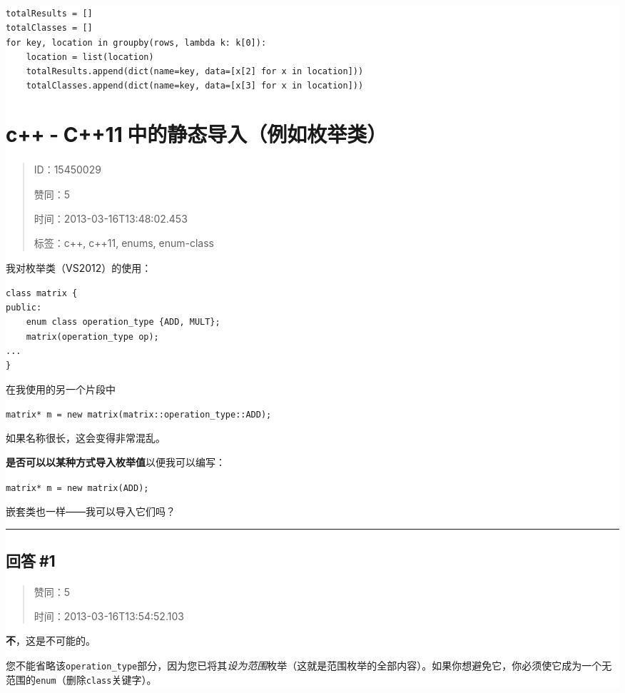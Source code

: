```
totalResults = [] 
totalClasses = []           
for key, location in groupby(rows, lambda k: k[0]):
    location = list(location)
    totalResults.append(dict(name=key, data=[x[2] for x in location]))
    totalClasses.append(dict(name=key, data=[x[3] for x in location])) 
```

# c++ - C++11 中的静态导入（例如枚举类）

> ID：15450029
> 
> 赞同：5
> 
> 时间：2013-03-16T13:48:02.453
> 
> 标签：c++, c++11, enums, enum-class

我对枚举类（VS2012）的使用：

```
class matrix {
public:
    enum class operation_type {ADD, MULT};
    matrix(operation_type op);
...
} 
```

在我使用的另一个片段中

```
matrix* m = new matrix(matrix::operation_type::ADD); 
```

如果名称很长，这会变得非常混乱。

**是否可以以某种方式导入枚举值**以便我可以编写：

```
matrix* m = new matrix(ADD); 
```

嵌套类也一样——我可以导入它们吗？

* * *

## 回答 #1

> 赞同：5
> 
> 时间：2013-03-16T13:54:52.103

**不**，这是不可能的。

您不能省略该`operation_type`部分，因为您已将其*设为范围*枚举（这就是范围枚举的全部内容）。如果你想避免它，你必须使它成为一个无范围的`enum`（删除`class`关键字）。

